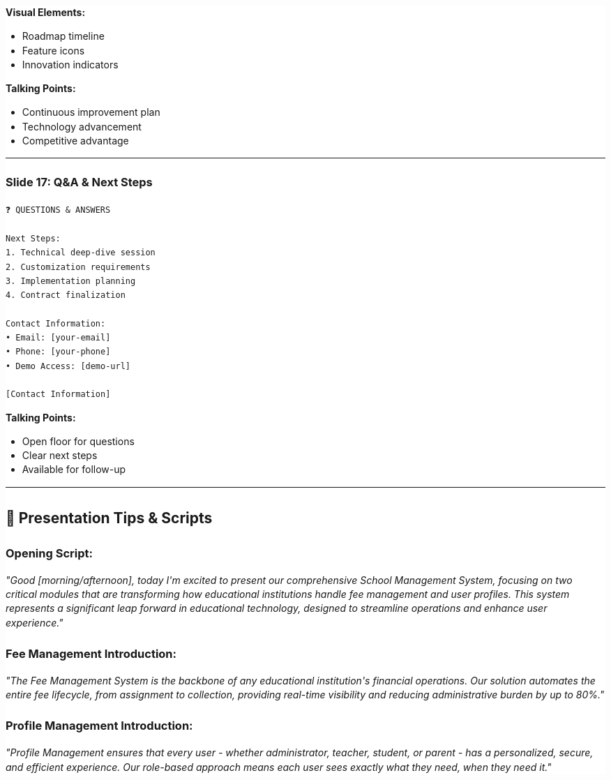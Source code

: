 **Visual Elements:**
- Roadmap timeline
- Feature icons
- Innovation indicators

**Talking Points:**
- Continuous improvement plan
- Technology advancement
- Competitive advantage

---

### **Slide 17: Q&A & Next Steps**
```
❓ QUESTIONS & ANSWERS

Next Steps:
1. Technical deep-dive session
2. Customization requirements
3. Implementation planning
4. Contract finalization

Contact Information:
• Email: [your-email]
• Phone: [your-phone]
• Demo Access: [demo-url]

[Contact Information]
```

**Talking Points:**
- Open floor for questions
- Clear next steps
- Available for follow-up

---

## 🎤 **Presentation Tips & Scripts**

### **Opening Script:**
*"Good [morning/afternoon], today I'm excited to present our comprehensive School Management System, focusing on two critical modules that are transforming how educational institutions handle fee management and user profiles. This system represents a significant leap forward in educational technology, designed to streamline operations and enhance user experience."*

### **Fee Management Introduction:**
*"The Fee Management System is the backbone of any educational institution's financial operations. Our solution automates the entire fee lifecycle, from assignment to collection, providing real-time visibility and reducing administrative burden by up to 80%."*

### **Profile Management Introduction:**
*"Profile Management ensures that every user - whether administrator, teacher, student, or parent - has a personalized, secure, and efficient experience. Our role-based approach means each user sees exactly what they need, when they need it."*
